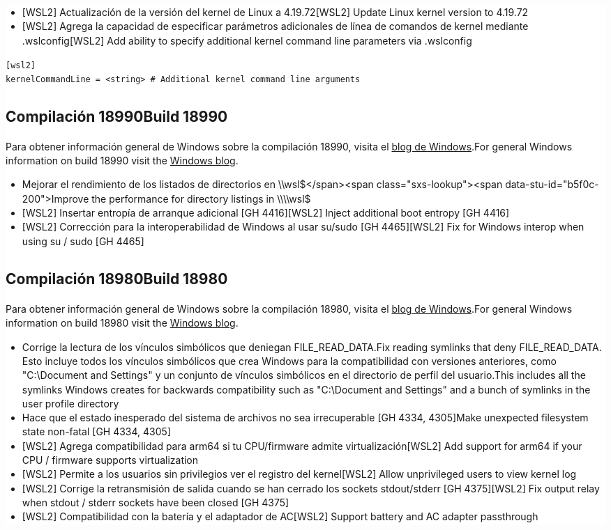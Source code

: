 * <span data-ttu-id="b5f0c-196">[WSL2] Actualización de la versión del kernel de Linux a 4.19.72</span><span class="sxs-lookup"><span data-stu-id="b5f0c-196">[WSL2] Update Linux kernel version to 4.19.72</span></span>
* <span data-ttu-id="b5f0c-197">[WSL2] Agrega la capacidad de especificar parámetros adicionales de línea de comandos de kernel mediante .wslconfig</span><span class="sxs-lookup"><span data-stu-id="b5f0c-197">[WSL2] Add ability to specify additional kernel command line parameters via .wslconfig</span></span>
```
[wsl2]
kernelCommandLine = <string> # Additional kernel command line arguments
```

## <a name="build-18990"></a><span data-ttu-id="b5f0c-198">Compilación 18990</span><span class="sxs-lookup"><span data-stu-id="b5f0c-198">Build 18990</span></span>
<span data-ttu-id="b5f0c-199">Para obtener información general de Windows sobre la compilación 18990, visita el [blog de Windows](https://blogs.windows.com/windowsexperience/2019/09/24/announcing-windows-10-insider-preview-build-18990/).</span><span class="sxs-lookup"><span data-stu-id="b5f0c-199">For general Windows information on build 18990 visit the [Windows blog](https://blogs.windows.com/windowsexperience/2019/09/24/announcing-windows-10-insider-preview-build-18990/).</span></span>

* <span data-ttu-id="b5f0c-200">Mejorar el rendimiento de los listados de directorios en \\\\wsl$</span><span class="sxs-lookup"><span data-stu-id="b5f0c-200">Improve the performance for directory listings in \\\\wsl$</span></span>
* <span data-ttu-id="b5f0c-201">[WSL2] Insertar entropía de arranque adicional [GH 4416]</span><span class="sxs-lookup"><span data-stu-id="b5f0c-201">[WSL2] Inject additional boot entropy [GH 4416]</span></span>
* <span data-ttu-id="b5f0c-202">[WSL2] Corrección para la interoperabilidad de Windows al usar su/sudo [GH 4465]</span><span class="sxs-lookup"><span data-stu-id="b5f0c-202">[WSL2] Fix for Windows interop when using su / sudo [GH 4465]</span></span>

## <a name="build-18980"></a><span data-ttu-id="b5f0c-203">Compilación 18980</span><span class="sxs-lookup"><span data-stu-id="b5f0c-203">Build 18980</span></span>
<span data-ttu-id="b5f0c-204">Para obtener información general de Windows sobre la compilación 18980, visita el [blog de Windows](https://blogs.windows.com/windowsexperience/2019/09/11/announcing-windows-10-insider-preview-build-18980/).</span><span class="sxs-lookup"><span data-stu-id="b5f0c-204">For general Windows information on build 18980 visit the [Windows blog](https://blogs.windows.com/windowsexperience/2019/09/11/announcing-windows-10-insider-preview-build-18980/).</span></span>

* <span data-ttu-id="b5f0c-205">Corrige la lectura de los vínculos simbólicos que deniegan FILE_READ_DATA.</span><span class="sxs-lookup"><span data-stu-id="b5f0c-205">Fix reading symlinks that deny FILE_READ_DATA.</span></span> <span data-ttu-id="b5f0c-206">Esto incluye todos los vínculos simbólicos que crea Windows para la compatibilidad con versiones anteriores, como "C:\Document and Settings" y un conjunto de vínculos simbólicos en el directorio de perfil del usuario.</span><span class="sxs-lookup"><span data-stu-id="b5f0c-206">This includes all the symlinks Windows creates for backwards compatibility such as "C:\Document and Settings" and a bunch of symlinks in the user profile directory</span></span>
* <span data-ttu-id="b5f0c-207">Hace que el estado inesperado del sistema de archivos no sea irrecuperable [GH 4334, 4305]</span><span class="sxs-lookup"><span data-stu-id="b5f0c-207">Make unexpected filesystem state non-fatal [GH 4334, 4305]</span></span>
* <span data-ttu-id="b5f0c-208">[WSL2] Agrega compatibilidad para arm64 si tu CPU/firmware admite virtualización</span><span class="sxs-lookup"><span data-stu-id="b5f0c-208">[WSL2] Add support for arm64 if your CPU / firmware supports virtualization</span></span>
* <span data-ttu-id="b5f0c-209">[WSL2] Permite a los usuarios sin privilegios ver el registro del kernel</span><span class="sxs-lookup"><span data-stu-id="b5f0c-209">[WSL2] Allow unprivileged users to view kernel log</span></span>
* <span data-ttu-id="b5f0c-210">[WSL2] Corrige la retransmisión de salida cuando se han cerrado los sockets stdout/stderr [GH 4375]</span><span class="sxs-lookup"><span data-stu-id="b5f0c-210">[WSL2] Fix output relay when stdout / stderr sockets have been closed [GH 4375]</span></span>
* <span data-ttu-id="b5f0c-211">[WSL2] Compatibilidad con la batería y el adaptador de AC</span><span class="sxs-lookup"><span data-stu-id="b5f0c-211">[WSL2] Support battery and AC adapter passthrough</span></span>